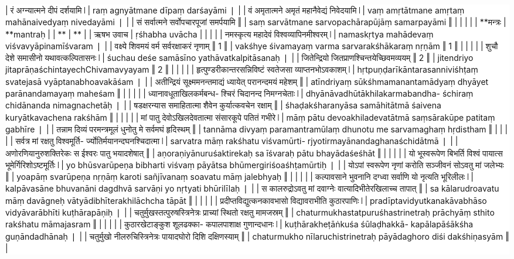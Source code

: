 | रं अग्न्यात्मने दीपं दर्शयामि ❘   | raṃ agnyātmane dīpaṃ darśayāmi ❘   |
| वं अमृतात्मने अमृतं महानैवेद्यं निवेदयामि ❘   | vaṃ amṛtātmane amṛtaṃ mahānaivedyaṃ nivedayāmi ❘   |
| सं सर्वात्मने सर्वोपचारपूजां समर्पयामि ‖   | saṃ sarvātmane sarvopachārapūjāṃ samarpayāmi ‖   |
|  |  |
| **मन्त्रः   | **mantraḥ   |
| **   | **   |
| ऋषभ उवाच   | ṛśhabha uvācha   |
|  |  |
| नमस्कृत्य महादेवं विश्वव्यापिनमीश्वरम् ❘   | namaskṛtya mahādevaṃ viśvavyāpinamīśvaram ❘   |
| वक्ष्ये शिवमयं वर्म सर्वरक्षाकरं नृणाम् ‖ 1 ‖   | vakśhye śivamayaṃ varma sarvarakśhākaraṃ nṛṇām ‖ 1 ‖   |
|  |  |
| शुचौ देशे समासीनो यथावत्कल्पितासनः ❘   | śuchau deśe samāsīno yathāvatkalpitāsanaḥ ❘   |
| जितेन्द्रियो जितप्राणश्चिन्तयेच्छिवमव्ययम् ‖ 2 ‖   | jitendriyo jitaprāṇaśchintayechChivamavyayam ‖ 2 ‖   |
|  |  |
| हृत्पुण्डरीकान्तरसन्निविष्टं स्वतेजसा व्याप्तनभोऽवकाशम् ❘   | hṛtpuṇḍarīkāntarasanniviśhṭaṃ svatejasā vyāptanabhoavakāśam ❘   |
| अतीन्द्रियं सूक्ष्ममनन्तमाद्यं ध्यायेत् परानन्दमयं महेशम् ‖   | atīndriyaṃ sūkśhmamanantamādyaṃ dhyāyet parānandamayaṃ maheśam ‖   |
|  |  |
| ध्यानावधूताखिलकर्मबन्ध- श्चिरं चिदानन्द निमग्नचेताः ❘   | dhyānāvadhūtākhilakarmabandha- śchiraṃ chidānanda nimagnachetāḥ ❘   |
| षडक्षरन्यास समाहितात्मा शैवेन कुर्यात्कवचेन रक्षाम् ‖   | śhaḍakśharanyāsa samāhitātmā śaivena kuryātkavachena rakśhām ‖   |
|  |  |
| मां पातु देवोऽखिलदेवतात्मा संसारकूपे पतितं गभीरे ❘   | māṃ pātu devoakhiladevatātmā saṃsārakūpe patitaṃ gabhīre ❘   |
| तन्नाम दिव्यं परमन्त्रमूलं धुनोतु मे सर्वमघं हृदिस्थम् ‖   | tannāma divyaṃ paramantramūlaṃ dhunotu me sarvamaghaṃ hṛdistham ‖   |
|  |  |
| सर्वत्र मां रक्षतु विश्वमूर्ति- र्ज्योतिर्मयानन्दघनश्चिदात्मा ❘   | sarvatra māṃ rakśhatu viśvamūrti- rjyotirmayānandaghanaśchidātmā ❘   |
| अणोरणियानुरुशक्तिरेकः स ईश्वरः पातु भयादशेषात् ‖   | aṇoraṇiyānuruśaktirekaḥ sa īśvaraḥ pātu bhayādaśeśhāt ‖   |
|  |  |
| यो भूस्वरूपेण बिभर्ति विश्वं पायात्स भूमेर्गिरिशोऽष्टमूर्तिः ❘   | yo bhūsvarūpeṇa bibharti viśvaṃ pāyātsa bhūmergiriśoaśhṭamūrtiḥ ❘   |
| योऽपां स्वरूपेण नृणां करोति सञ्जीवनं सोऽवतु मां जलेभ्यः ‖   | yoapāṃ svarūpeṇa nṛṇāṃ karoti sañjīvanaṃ soavatu māṃ jalebhyaḥ ‖   |
|  |  |
| कल्पावसाने भुवनानि दग्ध्वा सर्वाणि यो नृत्यति भूरिलीलः ❘   | kalpāvasāne bhuvanāni dagdhvā sarvāṇi yo nṛtyati bhūrilīlaḥ ❘   |
| स कालरुद्रोऽवतु मां दवाग्नेः वात्यादिभीतेरखिलाच्च तापात् ‖   | sa kālarudroavatu māṃ davāgneḥ vātyādibhīterakhilāchcha tāpāt ‖   |
|  |  |
| प्रदीप्तविद्युत्कनकावभासो विद्यावराभीति कुठारपाणिः ❘   | pradīptavidyutkanakāvabhāso vidyāvarābhīti kuṭhārapāṇiḥ ❘   |
| चतुर्मुखस्तत्पुरुषस्त्रिनेत्रः प्राच्यां स्थितो रक्षतु मामजस्रम् ‖   | chaturmukhastatpuruśhastrinetraḥ prāchyāṃ sthito rakśhatu māmajasram ‖   |
|  |  |
| कुठारखेटाङ्कुश शूलढक्का- कपालपाशाक्ष गुणान्दधानः ❘   | kuṭhārakheṭāṅkuśa śūlaḍhakkā- kapālapāśākśha guṇāndadhānaḥ ❘   |
| चतुर्मुखो नीलरुचिस्त्रिनेत्रः पायादघोरो दिशि दक्षिणस्याम् ‖   | chaturmukho nīlaruchistrinetraḥ pāyādaghoro diśi dakśhiṇasyām ‖   |